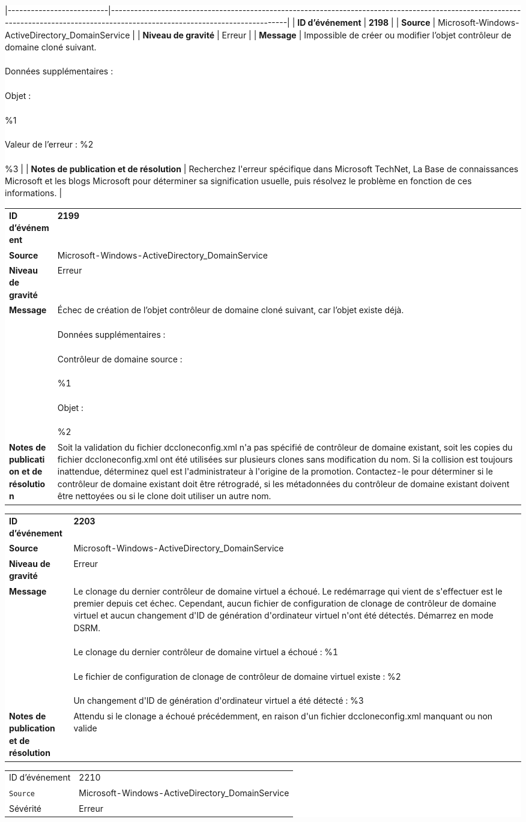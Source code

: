 |--------------------------|-----------------------------------------------------------------------------------------------------------------------------------------------------------------------------------|
|       **ID d’événement**       |                                                                                     **2198**                                                                                      |
|        **Source**        |                                                                  Microsoft-Windows-ActiveDirectory_DomainService                                                                  |
|       **Niveau de gravité**       |                                                                                       Erreur                                                                                       |
|       **Message**        | *<COMPUTERNAME>* Impossible de créer ou modifier l’objet contrôleur de domaine cloné suivant.<br /><br />Données supplémentaires :<br /><br />Objet :<br /><br />%1<br /><br />Valeur de l’erreur : %2<br /><br />%3 |
| **Notes de publication et de résolution** |               Recherchez l'erreur spécifique dans Microsoft TechNet, La Base de connaissances Microsoft et les blogs Microsoft pour déterminer sa signification usuelle, puis résolvez le problème en fonction de ces informations.               |

|                          |                                                                                                                                                                                                                                                                                                                                                                                                                                              |
|--------------------------|----------------------------------------------------------------------------------------------------------------------------------------------------------------------------------------------------------------------------------------------------------------------------------------------------------------------------------------------------------------------------------------------------------------------------------------------|
|       **ID d’événement**       |                                                                                                                                                                                                                   **2199**                                                                                                                                                                                                                   |
|        **Source**        |                                                                                                                                                                                               Microsoft-Windows-ActiveDirectory_DomainService                                                                                                                                                                                                |
|       **Niveau de gravité**       |                                                                                                                                                                                                                    Erreur                                                                                                                                                                                                                     |
|       **Message**        |                                                                                                                     *<COMPUTERNAME>* Échec de création de l’objet contrôleur de domaine cloné suivant, car l’objet existe déjà.<br /><br />Données supplémentaires :<br /><br />Contrôleur de domaine source :<br /><br />%1<br /><br />Objet :<br /><br />%2                                                                                                                     |
| **Notes de publication et de résolution** | Soit la validation du fichier dccloneconfig.xml n'a pas spécifié de contrôleur de domaine existant, soit les copies du fichier dccloneconfig.xml ont été utilisées sur plusieurs clones sans modification du nom. Si la collision est toujours inattendue, déterminez quel est l'administrateur à l'origine de la promotion. Contactez-le pour déterminer si le contrôleur de domaine existant doit être rétrogradé, si les métadonnées du contrôleur de domaine existant doivent être nettoyées ou si le clone doit utiliser un autre nom. |

|||  
|-|-|  
|**ID d’événement**|**2203**|  
|**Source**|Microsoft-Windows-ActiveDirectory_DomainService|  
|**Niveau de gravité**|Erreur|  
|**Message**|Le clonage du dernier contrôleur de domaine virtuel a échoué. Le redémarrage qui vient de s'effectuer est le premier depuis cet échec. Cependant, aucun fichier de configuration de clonage de contrôleur de domaine virtuel et aucun changement d'ID de génération d'ordinateur virtuel n'ont été détectés. Démarrez en mode DSRM.<br /><br />Le clonage du dernier contrôleur de domaine virtuel a échoué : %1<br /><br />Le fichier de configuration de clonage de contrôleur de domaine virtuel existe : %2<br /><br />Un changement d'ID de génération d'ordinateur virtuel a été détecté : %3|  
|**Notes de publication et de résolution**|Attendu si le clonage a échoué précédemment, en raison d'un fichier dccloneconfig.xml manquant ou non valide|  

|||  
|-|-|  
|ID d’événement|2210|  
|`Source`|Microsoft-Windows-ActiveDirectory_DomainService|  
|Sévérité|Erreur|  